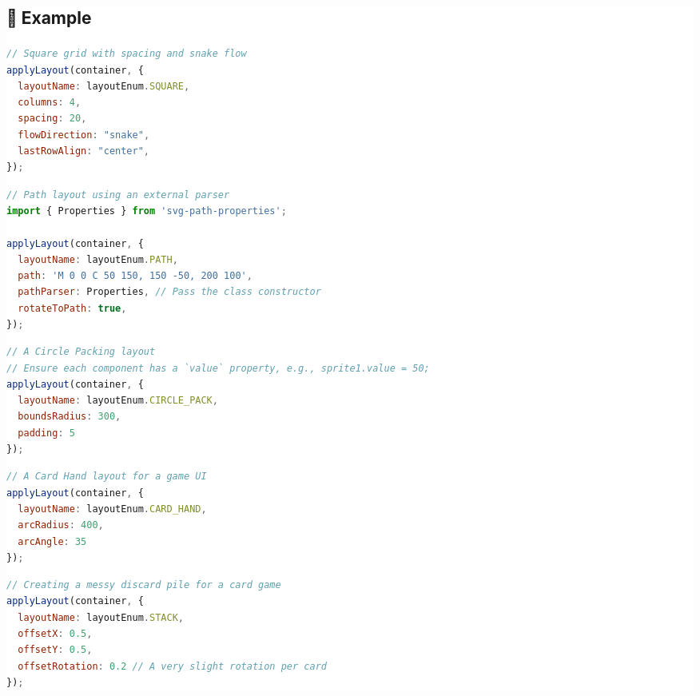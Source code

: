 
## 📝 Example

```js
// Square grid with spacing and snake flow
applyLayout(container, {
  layoutName: layoutEnum.SQUARE,
  columns: 4,
  spacing: 20,
  flowDirection: "snake",
  lastRowAlign: "center",
});
```

```js
// Path layout using an external parser
import { Properties } from 'svg-path-properties';

applyLayout(container, {
  layoutName: layoutEnum.PATH,
  path: 'M 0 0 C 50 150, 150 -50, 200 100',
  pathParser: Properties, // Pass the class constructor
  rotateToPath: true,
});
```

```js
// A Circle Packing layout
// Ensure each component has a `value` property, e.g., sprite1.value = 50;
applyLayout(container, {
  layoutName: layoutEnum.CIRCLE_PACK,
  boundsRadius: 300,
  padding: 5
});
```

```js
// A Card Hand layout for a game UI
applyLayout(container, {
  layoutName: layoutEnum.CARD_HAND,
  arcRadius: 400,
  arcAngle: 35
});
```

```js
// Creating a messy discard pile for a card game
applyLayout(container, {
  layoutName: layoutEnum.STACK,
  offsetX: 0.5,
  offsetY: 0.5,
  offsetRotation: 0.2 // A very slight rotation per card
});
```
